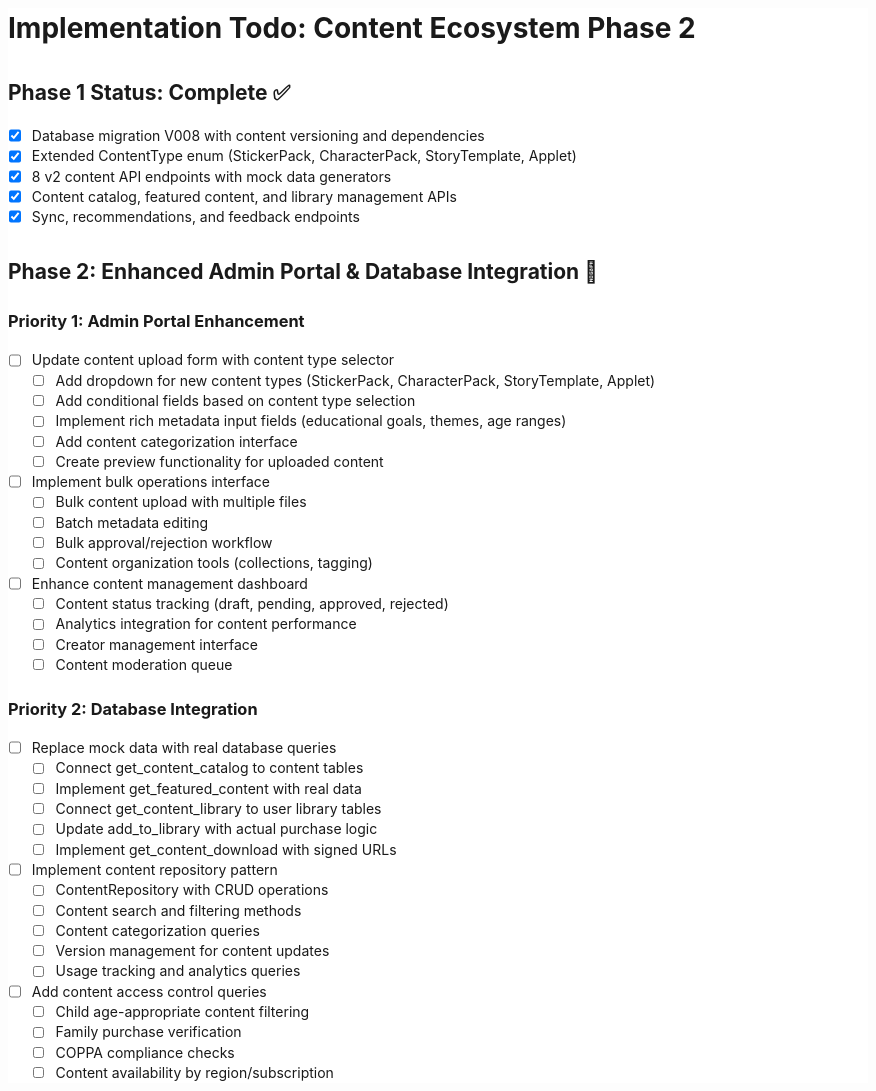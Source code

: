 # Implementation Todo: Content Ecosystem Phase 2

## Phase 1 Status: Complete ✅
- [x] Database migration V008 with content versioning and dependencies
- [x] Extended ContentType enum (StickerPack, CharacterPack, StoryTemplate, Applet)
- [x] 8 v2 content API endpoints with mock data generators
- [x] Content catalog, featured content, and library management APIs
- [x] Sync, recommendations, and feedback endpoints

## Phase 2: Enhanced Admin Portal & Database Integration 🚧

### Priority 1: Admin Portal Enhancement
- [ ] Update content upload form with content type selector
  - [ ] Add dropdown for new content types (StickerPack, CharacterPack, StoryTemplate, Applet)
  - [ ] Add conditional fields based on content type selection
  - [ ] Implement rich metadata input fields (educational goals, themes, age ranges)
  - [ ] Add content categorization interface
  - [ ] Create preview functionality for uploaded content

- [ ] Implement bulk operations interface
  - [ ] Bulk content upload with multiple files
  - [ ] Batch metadata editing
  - [ ] Bulk approval/rejection workflow
  - [ ] Content organization tools (collections, tagging)

- [ ] Enhance content management dashboard
  - [ ] Content status tracking (draft, pending, approved, rejected)
  - [ ] Analytics integration for content performance
  - [ ] Creator management interface
  - [ ] Content moderation queue

### Priority 2: Database Integration
- [ ] Replace mock data with real database queries
  - [ ] Connect get_content_catalog to content tables
  - [ ] Implement get_featured_content with real data
  - [ ] Connect get_content_library to user library tables
  - [ ] Update add_to_library with actual purchase logic
  - [ ] Implement get_content_download with signed URLs

- [ ] Implement content repository pattern
  - [ ] ContentRepository with CRUD operations
  - [ ] Content search and filtering methods
  - [ ] Content categorization queries
  - [ ] Version management for content updates
  - [ ] Usage tracking and analytics queries

- [ ] Add content access control queries
  - [ ] Child age-appropriate content filtering
  - [ ] Family purchase verification
  - [ ] COPPA compliance checks
  - [ ] Content availability by region/subscription
